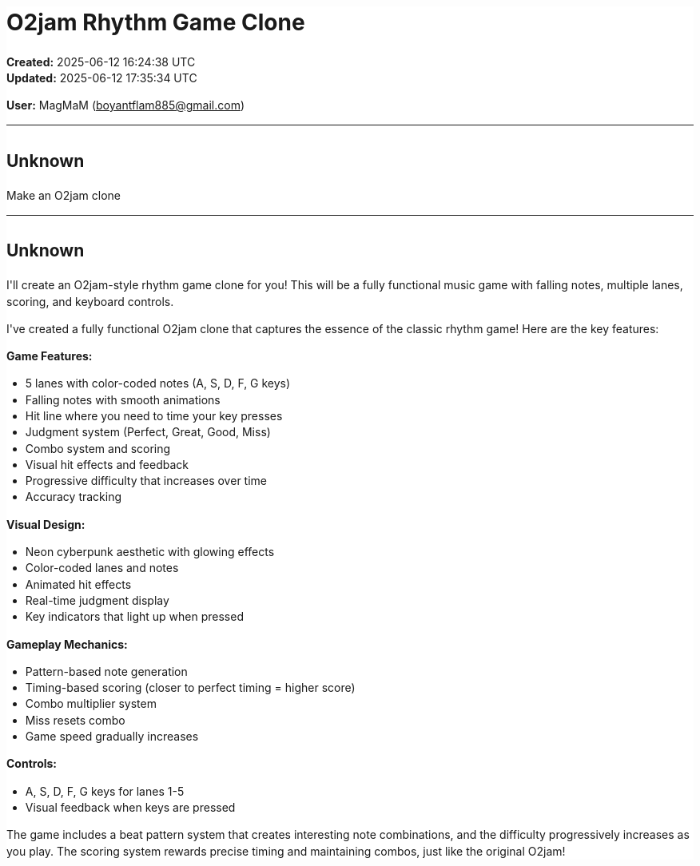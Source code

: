 # O2jam Rhythm Game Clone

**Created:** 2025-06-12 16:24:38 UTC  
**Updated:** 2025-06-12 17:35:34 UTC

**User:** MagMaM (boyantflam885@gmail.com)

---

## Unknown

Make an O2jam clone

---

## Unknown

 I'll create an O2jam-style rhythm game clone for you! This will be a fully functional music game with falling notes, multiple lanes, scoring, and keyboard controls.

I've created a fully functional O2jam clone that captures the essence of the classic rhythm game! Here are the key features:

**Game Features:**
- 5 lanes with color-coded notes (A, S, D, F, G keys)
- Falling notes with smooth animations
- Hit line where you need to time your key presses
- Judgment system (Perfect, Great, Good, Miss)
- Combo system and scoring
- Visual hit effects and feedback
- Progressive difficulty that increases over time
- Accuracy tracking

**Visual Design:**
- Neon cyberpunk aesthetic with glowing effects
- Color-coded lanes and notes
- Animated hit effects
- Real-time judgment display
- Key indicators that light up when pressed

**Gameplay Mechanics:**
- Pattern-based note generation
- Timing-based scoring (closer to perfect timing = higher score)
- Combo multiplier system
- Miss resets combo
- Game speed gradually increases

**Controls:**
- A, S, D, F, G keys for lanes 1-5
- Visual feedback when keys are pressed

The game includes a beat pattern system that creates interesting note combinations, and the difficulty progressively increases as you play. The scoring system rewards precise timing and maintaining combos, just like the original O2jam!
